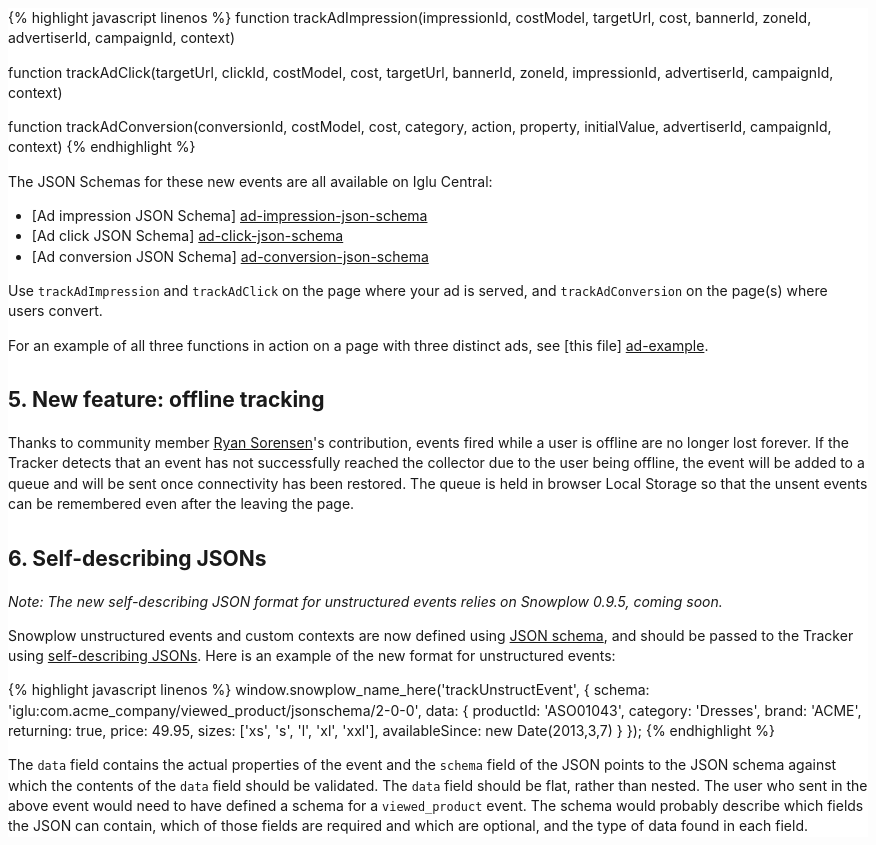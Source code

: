 {% highlight javascript linenos %}
function trackAdImpression(impressionId, costModel, targetUrl, cost, bannerId, zoneId, advertiserId, campaignId, context)

function trackAdClick(targetUrl, clickId, costModel, cost, targetUrl, bannerId, zoneId, impressionId, advertiserId, campaignId, context)

function trackAdConversion(conversionId, costModel, cost, category, action, property, initialValue, advertiserId, campaignId, context)
{% endhighlight %}

The JSON Schemas for these new events are all available on Iglu Central:

* [Ad impression JSON Schema] [ad-impression-json-schema]
* [Ad click JSON Schema] [ad-click-json-schema]
* [Ad conversion JSON Schema] [ad-conversion-json-schema]

Use `trackAdImpression` and `trackAdClick` on the page where your ad is served, and `trackAdConversion` on the page(s) where users convert.

For an example of all three functions in action on a page with three distinct ads, see [this file] [ad-example].

<h2><a name="offline">5. New feature: offline tracking</a></h2>

Thanks to community member [Ryan Sorensen][rcs]'s contribution, events fired while a user is offline are no longer lost forever. If the Tracker detects that an event has not successfully reached the collector due to the user being offline, the event will be added to a queue and will be sent once connectivity has been restored. The queue is held in browser Local Storage so that the unsent events can be remembered even after the leaving the page.

<h2><a name="schemas">6. Self-describing JSONs</a></h2>

*Note: The new self-describing JSON format for unstructured events relies on Snowplow 0.9.5, coming soon.*

Snowplow unstructured events and custom contexts are now defined using [JSON schema][json-schema], and should be passed to the Tracker using [self-describing JSONs][self-describing-jsons]. Here is an example of the new format for unstructured events:

{% highlight javascript linenos %}
window.snowplow_name_here('trackUnstructEvent', {
    schema: 'iglu:com.acme_company/viewed_product/jsonschema/2-0-0',
    data: {
        productId: 'ASO01043',
        category: 'Dresses',
        brand: 'ACME',
        returning: true,
        price: 49.95,
        sizes: ['xs', 's', 'l', 'xl', 'xxl'],
        availableSince: new Date(2013,3,7)
    }
});
{% endhighlight %}

The `data` field contains the actual properties of the event and the `schema` field of the JSON points to the JSON schema against which the contents of the `data` field should be validated. The `data` field should be flat, rather than nested. The user who sent in the above event would need to have defined a schema for a `viewed_product` event. The schema would probably describe which fields the JSON can contain, which of those fields are required and which are optional, and the type of data found in each field.


[rcs]: https://github.com/rcs
[steve-gh]: https://github.com/steve-gh
[sauce-labs]: https://saucelabs.com/home
[json-schema]: http://json-schema.org/
[self-describing-jsons]: http://snowplowanalytics.com/blog/2014/05/15/introducing-self-describing-jsons/
[release-200]: https://github.com/snowplow/snowplow-javascript-tracker/releases/tag/2.0.0
[ad-example]: https://github.com/snowplow/snowplow-javascript-tracker/blob/master/examples/ads/async.html
[issues]: https://github.com/snowplow/snowplow/issues
[talk-to-us]: https://github.com/snowplow/snowplow/wiki/Talk-to-us
[link-click-json-schema]: http://iglucentral.com/schemas/com.snowplowanalytics.snowplow/link_click/jsonschema/1-0-0
[ad-impression-json-schema]: http://iglucentral.com/schemas/com.snowplowanalytics.snowplow/ad_impression/jsonschema/1-0-0
[ad-click-json-schema]: http://iglucentral.com/schemas/com.snowplowanalytics.snowplow/ad_click/jsonschema/1-0-0
[ad-conversion-json-schema]: http://iglucentral.com/schemas/com.snowplowanalytics.snowplow/ad_conversion/jsonschema/1-0-0
[webpage-schema-org]: http://schema.org/WebPage
[api-docs]: https://github.com/snowplow/snowplow/wiki/1-General-parameters-for-the-Javascript-tracker
[88]: https://github.com/snowplow/snowplow-javascript-tracker/issues/88
[112]: https://github.com/snowplow/snowplow-javascript-tracker/issues/112
[111]: https://github.com/snowplow/snowplow-javascript-tracker/issues/111
[142]: https://github.com/snowplow/snowplow-javascript-tracker/issues/142
[118]: https://github.com/snowplow/snowplow-javascript-tracker/issues/118
[119]: https://github.com/snowplow/snowplow-javascript-tracker/issues/119
[123]: https://github.com/snowplow/snowplow-javascript-tracker/issues/123
[124]: https://github.com/snowplow/snowplow-javascript-tracker/issues/124
[149]: https://github.com/snowplow/snowplow-javascript-tracker/issues/149
[170]: https://github.com/snowplow/snowplow-javascript-tracker/issues/170
[182]: https://github.com/snowplow/snowplow-javascript-tracker/issues/182
